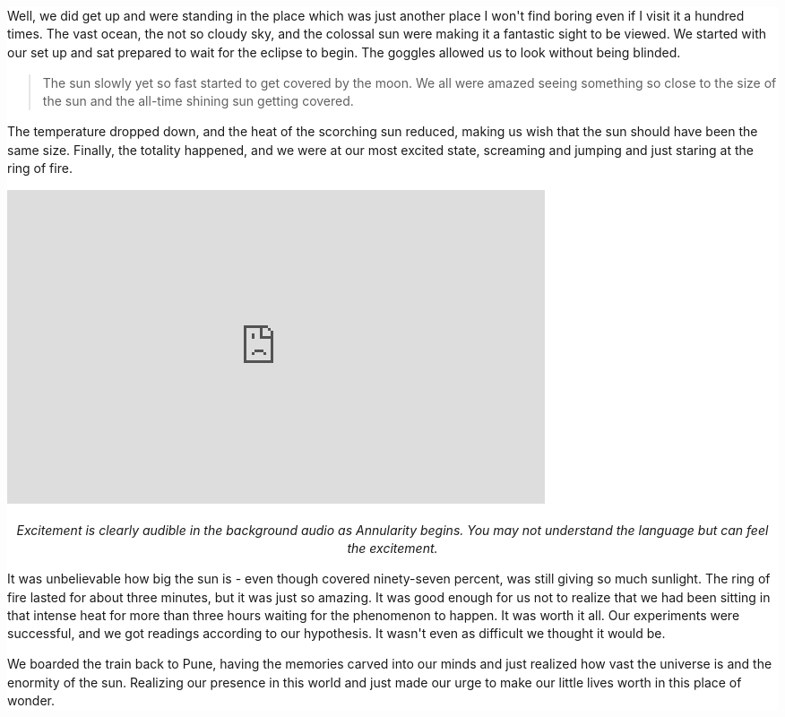 Well, we did get up and were standing in the place which was just another place I won't find boring even if I visit it a hundred times. The vast ocean, the not so cloudy sky, and the colossal sun were making it a fantastic sight to be viewed. We started with our set up and sat prepared to wait for the eclipse to begin. The goggles allowed us to look without being blinded. 

> The sun slowly yet so fast started to get covered by the moon. We all were amazed seeing something so close to the size of the sun and the all-time shining sun getting covered. 

The temperature dropped down, and the heat of the scorching sun reduced, making us wish that the sun should have been the same size. Finally, the totality happened, and we were at our most excited state, screaming and jumping and just staring at the ring of fire. 

<iframe width="600" height="350" src="https://www.youtube.com/embed/08iIriosWmo" title="YouTube video player" frameborder="0" allow="accelerometer; autoplay; clipboard-write; encrypted-media; gyroscope; picture-in-picture; web-share" allowfullscreen></iframe>
<p style="text-align:center;"><em>Excitement is clearly audible in the background audio as Annularity begins. You may not understand the language but can feel the excitement.</p></em>

It was unbelievable how big the sun is - even though covered ninety-seven percent, was still giving so much sunlight. The ring of fire lasted for about three minutes, but it was just so amazing. It was good enough for us not to realize that we had been sitting in that intense heat for more than three hours waiting for the phenomenon to happen. It was worth it all. Our experiments were successful, and we got readings according to our hypothesis. It wasn't even as difficult we thought it would be.

We boarded the train back to Pune, having the memories carved into our minds and just realized how vast the universe is and the enormity of the sun. Realizing our presence in this world and just made our urge to make our little lives worth in this place of wonder.